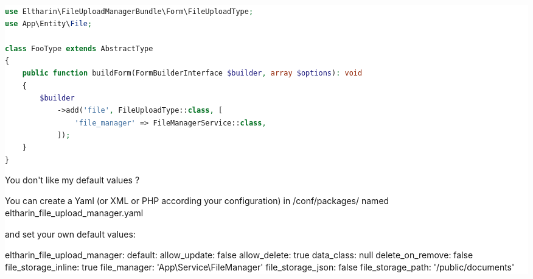 ``` php
use Eltharin\FileUploadManagerBundle\Form\FileUploadType;
use App\Entity\File;

class FooType extends AbstractType
{
    public function buildForm(FormBuilderInterface $builder, array $options): void
    {
        $builder
            ->add('file', FileUploadType::class, [
                'file_manager' => FileManagerService::class,
            ]);
    }
}
```

You don't like my default values ? 

You can create a Yaml (or XML or PHP according your configuration) in /conf/packages/ named eltharin_file_upload_manager.yaml

and set your own default values: 

eltharin_file_upload_manager:
    default:
        allow_update: false
        allow_delete: true
        data_class: null
        delete_on_remove: false
        file_storage_inline: true
        file_manager: 'App\Service\FileManager'
        file_storage_json: false
        file_storage_path: '/public/documents'